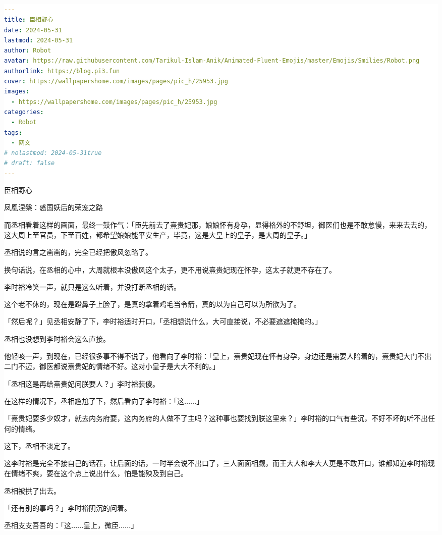 ```yaml
---
title: 臣相野心
date: 2024-05-31
lastmod: 2024-05-31
author: Robot
avatar: https://raw.githubusercontent.com/Tarikul-Islam-Anik/Animated-Fluent-Emojis/master/Emojis/Smilies/Robot.png
authorlink: https://blog.pi3.fun
cover: https://wallpapershome.com/images/pages/pic_h/25953.jpg
images:
  - https://wallpapershome.com/images/pages/pic_h/25953.jpg
categories:
  - Robot
tags:
  - 网文
# nolastmod: 2024-05-31true
# draft: false
---
```




臣相野心

凤凰涅槃：惑国妖后的荣宠之路

而丞相看着这样的画面，最终一鼓作气：「臣先前去了熹贵妃那，娘娘怀有身孕，显得格外的不舒坦，御医们也是不敢怠慢，来来去去的，这大周上至官员，下至百姓，都希望娘娘能平安生产，毕竟，这是大皇上的皇子，是大周的皇子。」

丞相说的言之凿凿的，完全已经把傲风忽略了。

换句话说，在丞相的心中，大周就根本没傲风这个太子，更不用说熹贵妃现在怀孕，这太子就更不存在了。

李时裕冷笑一声，就只是这么听着，并没打断丞相的话。

这个老不休的，现在是蹬鼻子上脸了，是真的拿着鸡毛当令箭，真的以为自己可以为所欲为了。

「然后呢？」见丞相安静了下，李时裕适时开口，「丞相想说什么，大可直接说，不必要遮遮掩掩的。」

丞相也没想到李时裕会这么直接。

他轻咳一声，到现在，已经很多事不得不说了，他看向了李时裕：「皇上，熹贵妃现在怀有身孕，身边还是需要人陪着的，熹贵妃大门不出二门不迈，御医都说熹贵妃的情绪不好。这对小皇子是大大不利的。」

「丞相这是再给熹贵妃问朕要人？」李时裕装傻。

在这样的情况下，丞相尴尬了下，然后看向了李时裕：「这……」

「熹贵妃要多少奴才，就去内务府要，这内务府的人做不了主吗？这种事也要找到朕这里来？」李时裕的口气有些沉，不好不坏的听不出任何的情绪。

这下，丞相不淡定了。

这李时裕是完全不接自己的话茬，让后面的话，一时半会说不出口了，三人面面相觑，而王大人和李大人更是不敢开口，谁都知道李时裕现在情绪不爽，要在这个点上说出什么，怕是能殃及到自己。

丞相被拱了出去。

「还有别的事吗？」李时裕阴沉的问着。

丞相支支吾吾的：「这……皇上，微臣……」
